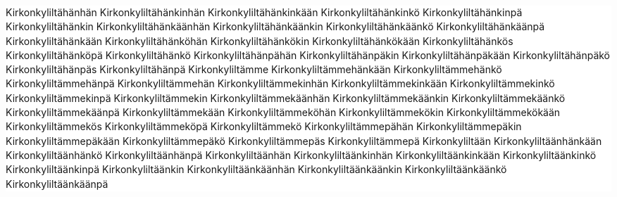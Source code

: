 Kirkonkyliltähänhän
Kirkonkyliltähänkinhän
Kirkonkyliltähänkinkään
Kirkonkyliltähänkinkö
Kirkonkyliltähänkinpä
Kirkonkyliltähänkin
Kirkonkyliltähänkäänhän
Kirkonkyliltähänkäänkin
Kirkonkyliltähänkäänkö
Kirkonkyliltähänkäänpä
Kirkonkyliltähänkään
Kirkonkyliltähänköhän
Kirkonkyliltähänkökin
Kirkonkyliltähänkökään
Kirkonkyliltähänkös
Kirkonkyliltähänköpä
Kirkonkyliltähänkö
Kirkonkyliltähänpähän
Kirkonkyliltähänpäkin
Kirkonkyliltähänpäkään
Kirkonkyliltähänpäkö
Kirkonkyliltähänpäs
Kirkonkyliltähänpä
Kirkonkyliltämme
Kirkonkyliltämmehänkään
Kirkonkyliltämmehänkö
Kirkonkyliltämmehänpä
Kirkonkyliltämmehän
Kirkonkyliltämmekinhän
Kirkonkyliltämmekinkään
Kirkonkyliltämmekinkö
Kirkonkyliltämmekinpä
Kirkonkyliltämmekin
Kirkonkyliltämmekäänhän
Kirkonkyliltämmekäänkin
Kirkonkyliltämmekäänkö
Kirkonkyliltämmekäänpä
Kirkonkyliltämmekään
Kirkonkyliltämmeköhän
Kirkonkyliltämmekökin
Kirkonkyliltämmekökään
Kirkonkyliltämmekös
Kirkonkyliltämmeköpä
Kirkonkyliltämmekö
Kirkonkyliltämmepähän
Kirkonkyliltämmepäkin
Kirkonkyliltämmepäkään
Kirkonkyliltämmepäkö
Kirkonkyliltämmepäs
Kirkonkyliltämmepä
Kirkonkyliltään
Kirkonkyliltäänhänkään
Kirkonkyliltäänhänkö
Kirkonkyliltäänhänpä
Kirkonkyliltäänhän
Kirkonkyliltäänkinhän
Kirkonkyliltäänkinkään
Kirkonkyliltäänkinkö
Kirkonkyliltäänkinpä
Kirkonkyliltäänkin
Kirkonkyliltäänkäänhän
Kirkonkyliltäänkäänkin
Kirkonkyliltäänkäänkö
Kirkonkyliltäänkäänpä